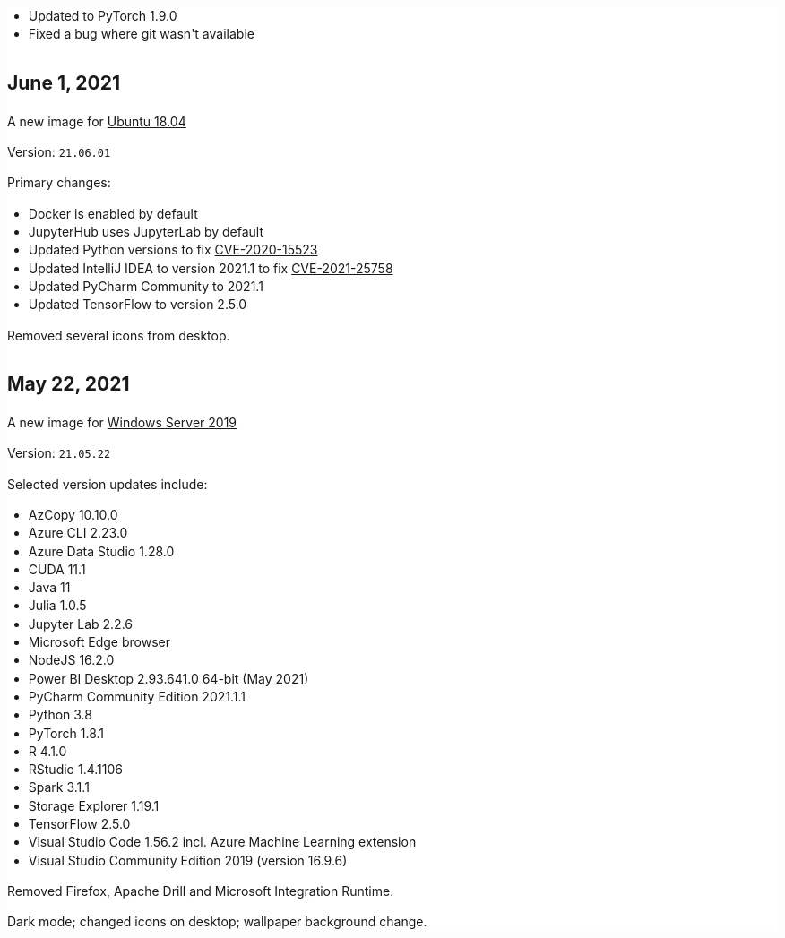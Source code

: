 - Updated to PyTorch 1.9.0
- Fixed a bug where git wasn't available

## June 1, 2021

A new image for [Ubuntu 18.04](https://azuremarketplace.microsoft.com/marketplace/apps/tidalmediainc.ubuntu-18-04?tab=Overview)

Version: `21.06.01`

Primary changes:

- Docker is enabled by default
- JupyterHub uses JupyterLab by default
- Updated Python versions to fix [CVE-2020-15523](https://nvd.nist.gov/vuln/detail/CVE-2020-15523)
- Updated IntelliJ IDEA to version 2021.1 to fix [CVE-2021-25758](https://nvd.nist.gov/vuln/detail/CVE-2021-25758)
- Updated PyCharm Community to 2021.1
- Updated TensorFlow to version 2.5.0

Removed several icons from desktop.

## May 22, 2021

A new image for [Windows Server 2019](https://azuremarketplace.microsoft.com/marketplace/apps/microsoft-dsvm.dsvm-win-2019?tab=Overview)

Version: `21.05.22`

Selected version updates include:
- AzCopy 10.10.0
- Azure CLI 2.23.0
- Azure Data Studio 1.28.0
- CUDA 11.1
- Java 11
- Julia 1.0.5
- Jupyter Lab 2.2.6
- Microsoft Edge browser
- NodeJS 16.2.0
- Power BI Desktop 2.93.641.0 64-bit (May 2021)
- PyCharm Community Edition 2021.1.1
- Python 3.8
- PyTorch 1.8.1
- R 4.1.0
- RStudio 1.4.1106
- Spark 3.1.1
- Storage Explorer 1.19.1
- TensorFlow 2.5.0
- Visual Studio Code 1.56.2 incl. Azure Machine Learning extension
- Visual Studio Community Edition 2019 (version 16.9.6)

Removed Firefox, Apache Drill and Microsoft Integration Runtime.

Dark mode; changed icons on desktop; wallpaper background change.

